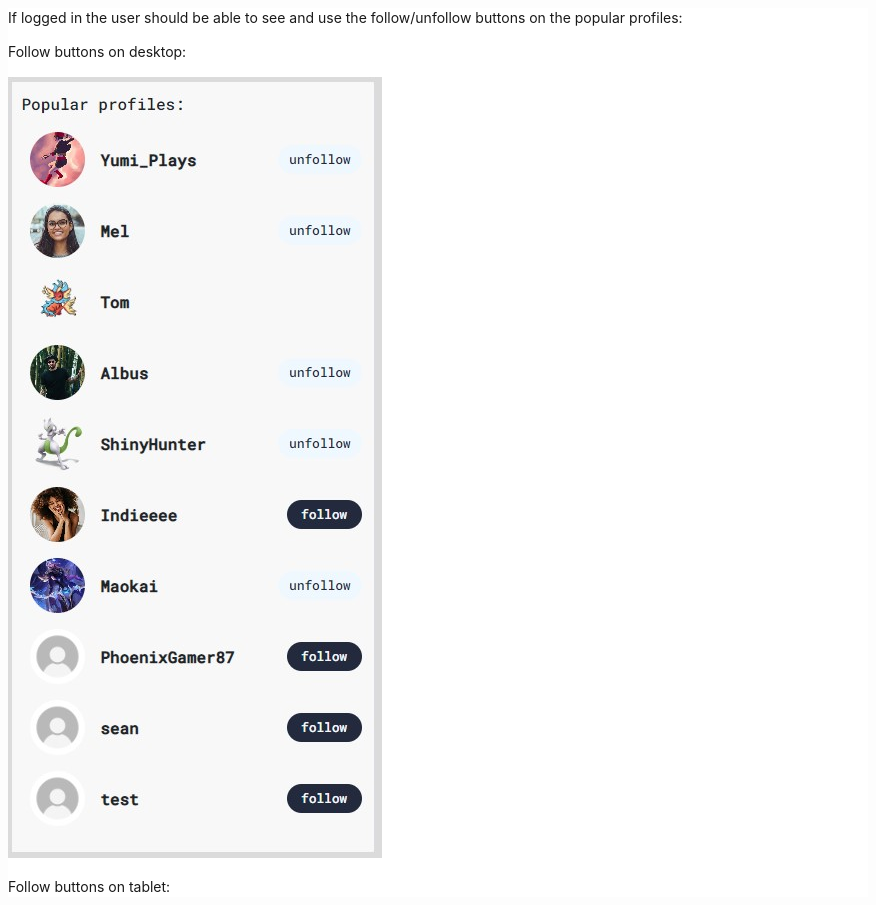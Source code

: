 If logged in the user should be able to see and use the follow/unfollow buttons on the popular profiles:

Follow buttons on desktop:

![follow buttons desktop](/docs/screenshots/followd.jpg)

Follow buttons on tablet:
